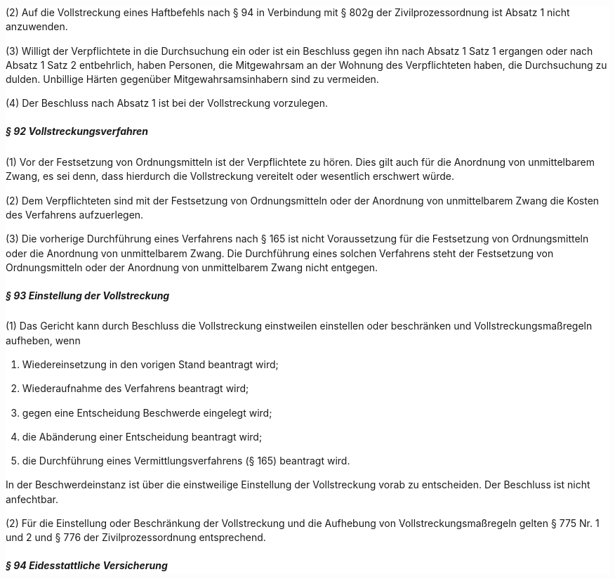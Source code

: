(2) Auf die Vollstreckung eines Haftbefehls nach § 94 in Verbindung
mit § 802g der Zivilprozessordnung ist Absatz 1 nicht anzuwenden.

(3) Willigt der Verpflichtete in die Durchsuchung ein oder ist ein
Beschluss gegen ihn nach Absatz 1 Satz 1 ergangen oder nach Absatz 1
Satz 2 entbehrlich, haben Personen, die Mitgewahrsam an der Wohnung
des Verpflichteten haben, die Durchsuchung zu dulden. Unbillige Härten
gegenüber Mitgewahrsamsinhabern sind zu vermeiden.

(4) Der Beschluss nach Absatz 1 ist bei der Vollstreckung vorzulegen.


##### § 92 Vollstreckungsverfahren

(1) Vor der Festsetzung von Ordnungsmitteln ist der Verpflichtete zu
hören. Dies gilt auch für die Anordnung von unmittelbarem Zwang, es
sei denn, dass hierdurch die Vollstreckung vereitelt oder wesentlich
erschwert würde.

(2) Dem Verpflichteten sind mit der Festsetzung von Ordnungsmitteln
oder der Anordnung von unmittelbarem Zwang die Kosten des Verfahrens
aufzuerlegen.

(3) Die vorherige Durchführung eines Verfahrens nach § 165 ist nicht
Voraussetzung für die Festsetzung von Ordnungsmitteln oder die
Anordnung von unmittelbarem Zwang. Die Durchführung eines solchen
Verfahrens steht der Festsetzung von Ordnungsmitteln oder der
Anordnung von unmittelbarem Zwang nicht entgegen.


##### § 93 Einstellung der Vollstreckung

(1) Das Gericht kann durch Beschluss die Vollstreckung einstweilen
einstellen oder beschränken und Vollstreckungsmaßregeln aufheben, wenn

1.  Wiedereinsetzung in den vorigen Stand beantragt wird;


2.  Wiederaufnahme des Verfahrens beantragt wird;


3.  gegen eine Entscheidung Beschwerde eingelegt wird;


4.  die Abänderung einer Entscheidung beantragt wird;


5.  die Durchführung eines Vermittlungsverfahrens (§ 165) beantragt wird.



In der Beschwerdeinstanz ist über die einstweilige Einstellung der
Vollstreckung vorab zu entscheiden. Der Beschluss ist nicht
anfechtbar.

(2) Für die Einstellung oder Beschränkung der Vollstreckung und die
Aufhebung von Vollstreckungsmaßregeln gelten § 775 Nr. 1 und 2 und §
776 der Zivilprozessordnung entsprechend.


##### § 94 Eidesstattliche Versicherung
